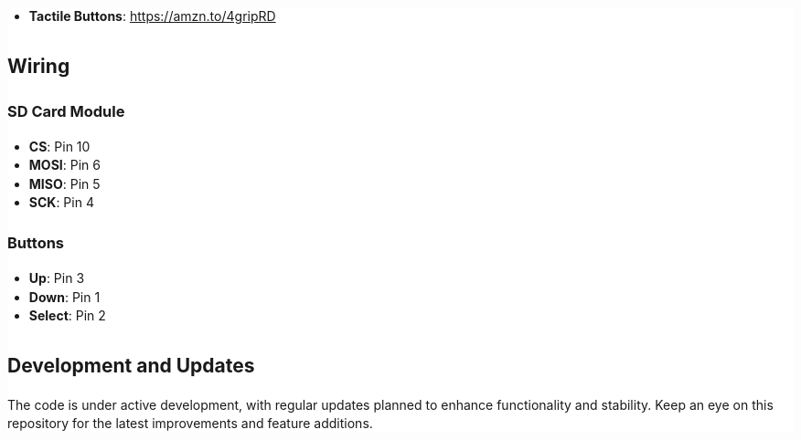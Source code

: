 - **Tactile Buttons**:
https://amzn.to/4gripRD

## Wiring

### SD Card Module

- **CS**: Pin 10
- **MOSI**: Pin 6
- **MISO**: Pin 5
- **SCK**: Pin 4

### Buttons

- **Up**: Pin 3
- **Down**: Pin 1
- **Select**: Pin 2

## Development and Updates

The code is under active development, with regular updates planned to enhance functionality and stability. Keep an eye on this repository for the latest improvements and feature additions.
